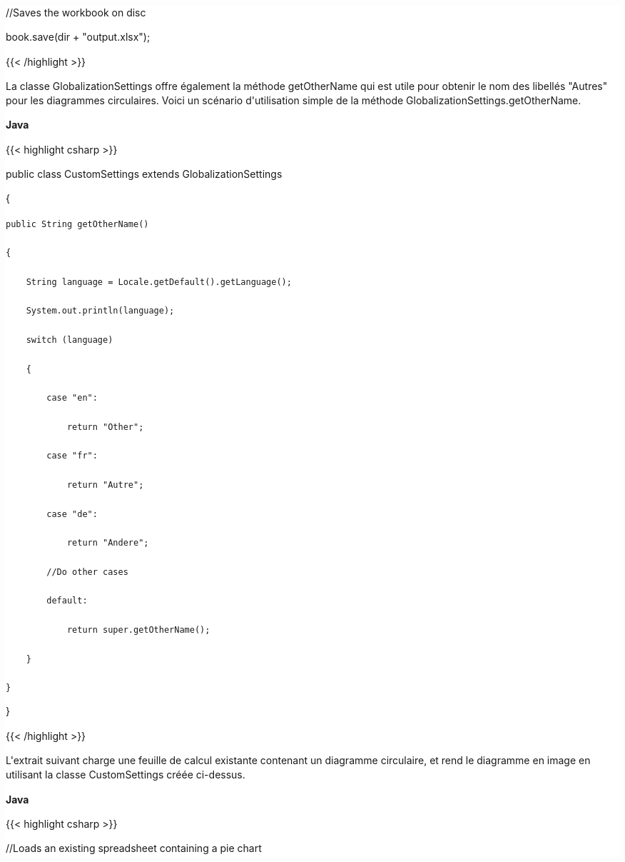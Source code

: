 //Saves the workbook on disc

book.save(dir + "output.xlsx");

{{< /highlight >}}

La classe GlobalizationSettings offre également la méthode getOtherName qui est utile pour obtenir le nom des libellés "Autres" pour les diagrammes circulaires. Voici un scénario d'utilisation simple de la méthode GlobalizationSettings.getOtherName.

**Java**

{{< highlight csharp >}}

 public class CustomSettings extends GlobalizationSettings

{ 

	public String getOtherName()

	{

		String language = Locale.getDefault().getLanguage();

		System.out.println(language);

		switch (language)

		{

			case "en":

				return "Other";

			case "fr":

				return "Autre";

			case "de":

				return "Andere";

			//Do other cases

			default:

				return super.getOtherName();

		}

	}

}

{{< /highlight >}}

L'extrait suivant charge une feuille de calcul existante contenant un diagramme circulaire, et rend le diagramme en image en utilisant la classe CustomSettings créée ci-dessus.

**Java**

{{< highlight csharp >}}

 //Loads an existing spreadsheet containing a pie chart
